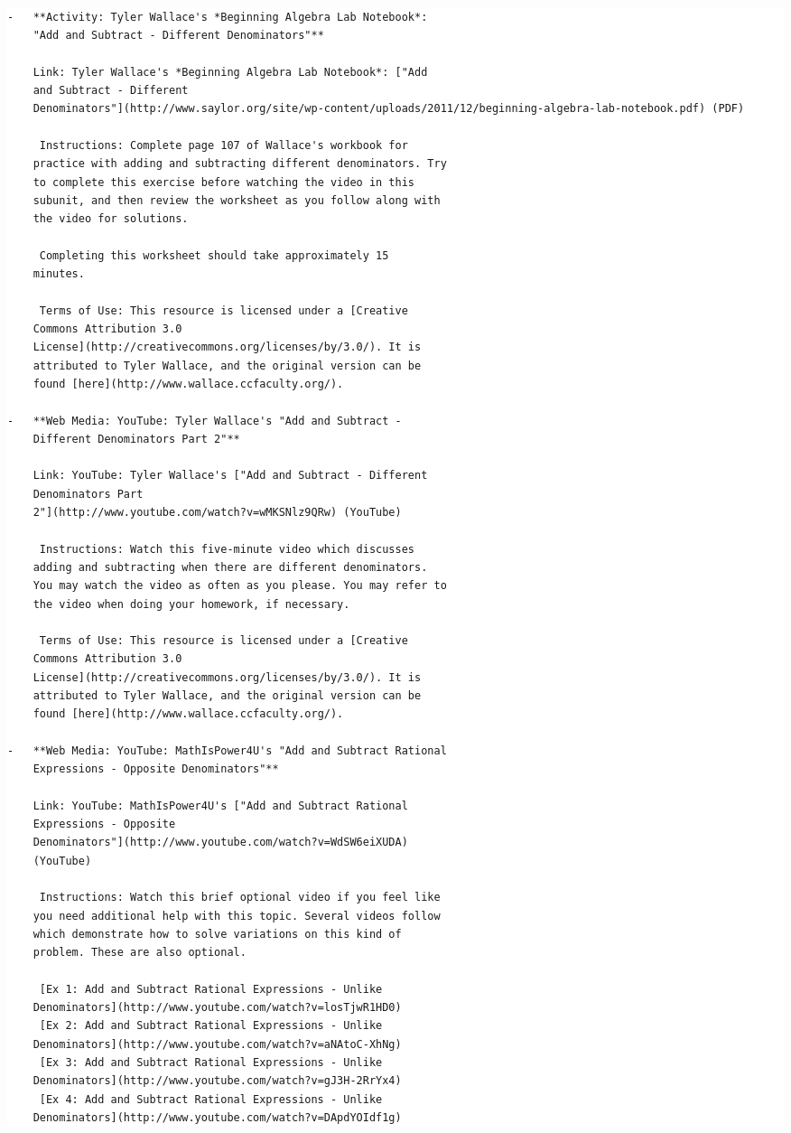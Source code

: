     -   **Activity: Tyler Wallace's *Beginning Algebra Lab Notebook*:
        "Add and Subtract - Different Denominators"**

        Link: Tyler Wallace's *Beginning Algebra Lab Notebook*: ["Add
        and Subtract - Different
        Denominators"](http://www.saylor.org/site/wp-content/uploads/2011/12/beginning-algebra-lab-notebook.pdf) (PDF)  
            
         Instructions: Complete page 107 of Wallace's workbook for
        practice with adding and subtracting different denominators. Try
        to complete this exercise before watching the video in this
        subunit, and then review the worksheet as you follow along with
        the video for solutions.  
           
         Completing this worksheet should take approximately 15
        minutes.  
           
         Terms of Use: This resource is licensed under a [Creative
        Commons Attribution 3.0
        License](http://creativecommons.org/licenses/by/3.0/). It is
        attributed to Tyler Wallace, and the original version can be
        found [here](http://www.wallace.ccfaculty.org/).

    -   **Web Media: YouTube: Tyler Wallace's "Add and Subtract -
        Different Denominators Part 2"**

        Link: YouTube: Tyler Wallace's ["Add and Subtract - Different
        Denominators Part
        2"](http://www.youtube.com/watch?v=wMKSNlz9QRw) (YouTube)  
           
         Instructions: Watch this five-minute video which discusses
        adding and subtracting when there are different denominators.
        You may watch the video as often as you please. You may refer to
        the video when doing your homework, if necessary.  
           
         Terms of Use: This resource is licensed under a [Creative
        Commons Attribution 3.0
        License](http://creativecommons.org/licenses/by/3.0/). It is
        attributed to Tyler Wallace, and the original version can be
        found [here](http://www.wallace.ccfaculty.org/).

    -   **Web Media: YouTube: MathIsPower4U's "Add and Subtract Rational
        Expressions - Opposite Denominators"**

        Link: YouTube: MathIsPower4U's ["Add and Subtract Rational
        Expressions - Opposite
        Denominators"](http://www.youtube.com/watch?v=WdSW6eiXUDA)
        (YouTube)  
           
         Instructions: Watch this brief optional video if you feel like
        you need additional help with this topic. Several videos follow
        which demonstrate how to solve variations on this kind of
        problem. These are also optional.  
           
         [Ex 1: Add and Subtract Rational Expressions - Unlike
        Denominators](http://www.youtube.com/watch?v=losTjwR1HD0)  
         [Ex 2: Add and Subtract Rational Expressions - Unlike
        Denominators](http://www.youtube.com/watch?v=aNAtoC-XhNg)  
         [Ex 3: Add and Subtract Rational Expressions - Unlike
        Denominators](http://www.youtube.com/watch?v=gJ3H-2RrYx4)  
         [Ex 4: Add and Subtract Rational Expressions - Unlike
        Denominators](http://www.youtube.com/watch?v=DApdYOIdf1g)  
           